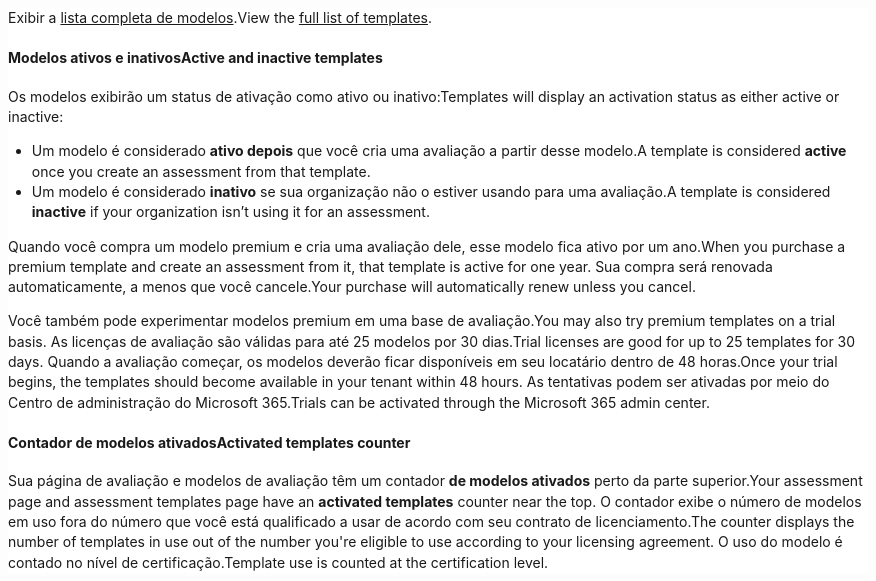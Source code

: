 <span data-ttu-id="88ae9-121">Exibir a [lista completa de modelos](compliance-manager-templates-list.md).</span><span class="sxs-lookup"><span data-stu-id="88ae9-121">View the [full list of templates](compliance-manager-templates-list.md).</span></span>

#### <a name="active-and-inactive-templates"></a><span data-ttu-id="88ae9-122">Modelos ativos e inativos</span><span class="sxs-lookup"><span data-stu-id="88ae9-122">Active and inactive templates</span></span>

<span data-ttu-id="88ae9-123">Os modelos exibirão um status de ativação como ativo ou inativo:</span><span class="sxs-lookup"><span data-stu-id="88ae9-123">Templates will display an activation status as either active or inactive:</span></span>

- <span data-ttu-id="88ae9-124">Um modelo é considerado **ativo depois** que você cria uma avaliação a partir desse modelo.</span><span class="sxs-lookup"><span data-stu-id="88ae9-124">A template is considered **active** once you create an assessment from that template.</span></span>
- <span data-ttu-id="88ae9-125">Um modelo é considerado **inativo** se sua organização não o estiver usando para uma avaliação.</span><span class="sxs-lookup"><span data-stu-id="88ae9-125">A template is considered **inactive** if your organization isn’t using it for an assessment.</span></span>

<span data-ttu-id="88ae9-126">Quando você compra um modelo premium e cria uma avaliação dele, esse modelo fica ativo por um ano.</span><span class="sxs-lookup"><span data-stu-id="88ae9-126">When you purchase a premium template and create an assessment from it, that template is active for one year.</span></span> <span data-ttu-id="88ae9-127">Sua compra será renovada automaticamente, a menos que você cancele.</span><span class="sxs-lookup"><span data-stu-id="88ae9-127">Your purchase will automatically renew unless you cancel.</span></span>

<span data-ttu-id="88ae9-128">Você também pode experimentar modelos premium em uma base de avaliação.</span><span class="sxs-lookup"><span data-stu-id="88ae9-128">You may also try premium templates on a trial basis.</span></span> <span data-ttu-id="88ae9-129">As licenças de avaliação são válidas para até 25 modelos por 30 dias.</span><span class="sxs-lookup"><span data-stu-id="88ae9-129">Trial licenses are good for up to 25 templates for 30 days.</span></span> <span data-ttu-id="88ae9-130">Quando a avaliação começar, os modelos deverão ficar disponíveis em seu locatário dentro de 48 horas.</span><span class="sxs-lookup"><span data-stu-id="88ae9-130">Once your trial begins, the templates should become available in your tenant within 48 hours.</span></span> <span data-ttu-id="88ae9-131">As tentativas podem ser ativadas por meio do Centro de administração do Microsoft 365.</span><span class="sxs-lookup"><span data-stu-id="88ae9-131">Trials can be activated through the Microsoft 365 admin center.</span></span>

#### <a name="activated-templates-counter"></a><span data-ttu-id="88ae9-132">Contador de modelos ativados</span><span class="sxs-lookup"><span data-stu-id="88ae9-132">Activated templates counter</span></span>

<span data-ttu-id="88ae9-133">Sua página de avaliação e modelos de avaliação têm um contador **de modelos ativados** perto da parte superior.</span><span class="sxs-lookup"><span data-stu-id="88ae9-133">Your assessment page and assessment templates page have an **activated templates** counter near the top.</span></span> <span data-ttu-id="88ae9-134">O contador exibe o número de modelos em uso fora do número que você está qualificado a usar de acordo com seu contrato de licenciamento.</span><span class="sxs-lookup"><span data-stu-id="88ae9-134">The counter displays the number of templates in use out of the number you're eligible to use according to your licensing agreement.</span></span> <span data-ttu-id="88ae9-135">O uso do modelo é contado no nível de certificação.</span><span class="sxs-lookup"><span data-stu-id="88ae9-135">Template use is counted at the certification level.</span></span>
